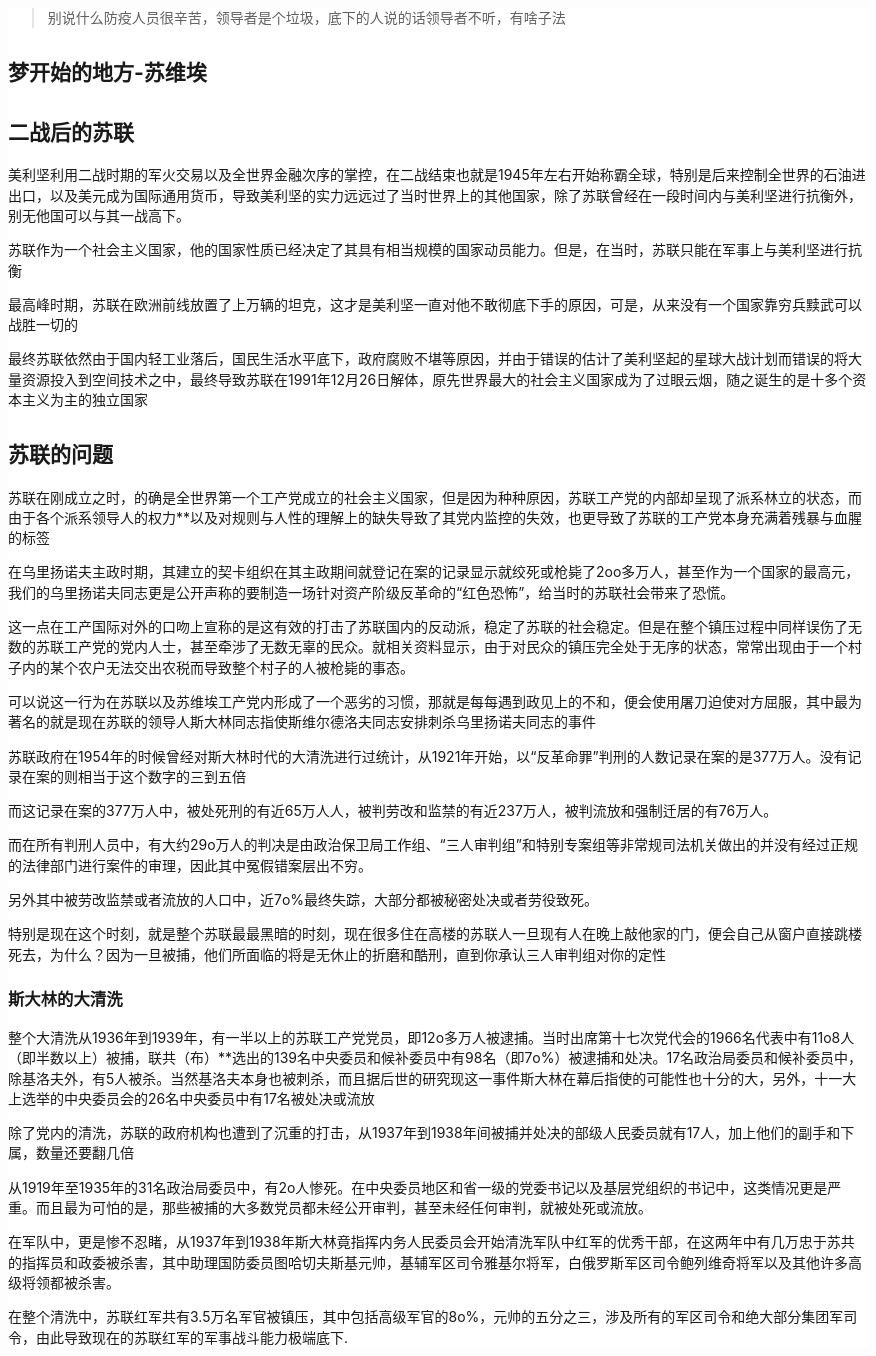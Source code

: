 > 别说什么防疫人员很辛苦，领导者是个垃圾，底下的人说的话领导者不听，有啥子法

## 梦开始的地方-苏维埃

## 二战后的苏联

美利坚利用二战时期的军火交易以及全世界金融次序的掌控，在二战结束也就是1945年左右开始称霸全球，特别是后来控制全世界的石油进出口，以及美元成为国际通用货币，导致美利坚的实力远远过了当时世界上的其他国家，除了苏联曾经在一段时间内与美利坚进行抗衡外，别无他国可以与其一战高下。

苏联作为一个社会主义国家，他的国家性质已经决定了其具有相当规模的国家动员能力。但是，在当时，苏联只能在军事上与美利坚进行抗衡

最高峰时期，苏联在欧洲前线放置了上万辆的坦克，这才是美利坚一直对他不敢彻底下手的原因，可是，从来没有一个国家靠穷兵黩武可以战胜一切的

最终苏联依然由于国内轻工业落后，国民生活水平底下，政府腐败不堪等原因，并由于错误的估计了美利坚起的星球大战计划而错误的将大量资源投入到空间技术之中，最终导致苏联在1991年12月26日解体，原先世界最大的社会主义国家成为了过眼云烟，随之诞生的是十多个资本主义为主的独立国家

## 苏联的问题

苏联在刚成立之时，的确是全世界第一个工产党成立的社会主义国家，但是因为种种原因，苏联工产党的内部却呈现了派系林立的状态，而由于各个派系领导人的权力**以及对规则与人性的理解上的缺失导致了其党内监控的失效，也更导致了苏联的工产党本身充满着残暴与血腥的标签

在乌里扬诺夫主政时期，其建立的契卡组织在其主政期间就登记在案的记录显示就绞死或枪毙了2oo多万人，甚至作为一个国家的最高元，我们的乌里扬诺夫同志更是公开声称的要制造一场针对资产阶级反革命的“红色恐怖”，给当时的苏联社会带来了恐慌。

这一点在工产国际对外的口吻上宣称的是这有效的打击了苏联国内的反动派，稳定了苏联的社会稳定。但是在整个镇压过程中同样误伤了无数的苏联工产党的党内人士，甚至牵涉了无数无辜的民众。就相关资料显示，由于对民众的镇压完全处于无序的状态，常常出现由于一个村子内的某个农户无法交出农税而导致整个村子的人被枪毙的事态。

可以说这一行为在苏联以及苏维埃工产党内形成了一个恶劣的习惯，那就是每每遇到政见上的不和，便会使用屠刀迫使对方屈服，其中最为著名的就是现在苏联的领导人斯大林同志指使斯维尔德洛夫同志安排刺杀乌里扬诺夫同志的事件

苏联政府在1954年的时候曾经对斯大林时代的大清洗进行过统计，从1921年开始，以“反革命罪”判刑的人数记录在案的是377万人。没有记录在案的则相当于这个数字的三到五倍

而这记录在案的377万人中，被处死刑的有近65万人人，被判劳改和监禁的有近237万人，被判流放和强制迁居的有76万人。

而在所有判刑人员中，有大约29o万人的判决是由政治保卫局工作组、“三人审判组”和特别专案组等非常规司法机关做出的并没有经过正规的法律部门进行案件的审理，因此其中冤假错案层出不穷。

另外其中被劳改监禁或者流放的人口中，近7o%最终失踪，大部分都被秘密处决或者劳役致死。

特别是现在这个时刻，就是整个苏联最最黑暗的时刻，现在很多住在高楼的苏联人一旦现有人在晚上敲他家的门，便会自己从窗户直接跳楼死去，为什么？因为一旦被捕，他们所面临的将是无休止的折磨和酷刑，直到你承认三人审判组对你的定性

### 斯大林的大清洗

整个大清洗从1936年到1939年，有一半以上的苏联工产党党员，即12o多万人被逮捕。当时出席第十七次党代会的1966名代表中有11o8人（即半数以上）被捕，联共（布）**选出的139名中央委员和候补委员中有98名（即7o%）被逮捕和处决。17名政治局委员和候补委员中，除基洛夫外，有5人被杀。当然基洛夫本身也被刺杀，而且据后世的研究现这一事件斯大林在幕后指使的可能性也十分的大，另外，十一大上选举的中央委员会的26名中央委员中有17名被处决或流放

除了党内的清洗，苏联的政府机构也遭到了沉重的打击，从1937年到1938年间被捕并处决的部级人民委员就有17人，加上他们的副手和下属，数量还要翻几倍

从1919年至1935年的31名政治局委员中，有2o人惨死。在中央委员地区和省一级的党委书记以及基层党组织的书记中，这类情况更是严重。而且最为可怕的是，那些被捕的大多数党员都未经公开审判，甚至未经任何审判，就被处死或流放。

在军队中，更是惨不忍睹，从1937年到1938年斯大林竟指挥内务人民委员会开始清洗军队中红军的优秀干部，在这两年中有几万忠于苏共的指挥员和政委被杀害，其中助理国防委员图哈切夫斯基元帅，基辅军区司令雅基尔将军，白俄罗斯军区司令鲍列维奇将军以及其他许多高级将领都被杀害。

在整个清洗中，苏联红军共有3.5万名军官被镇压，其中包括高级军官的8o%，元帅的五分之三，涉及所有的军区司令和绝大部分集团军司令，由此导致现在的苏联红军的军事战斗能力极端底下.

